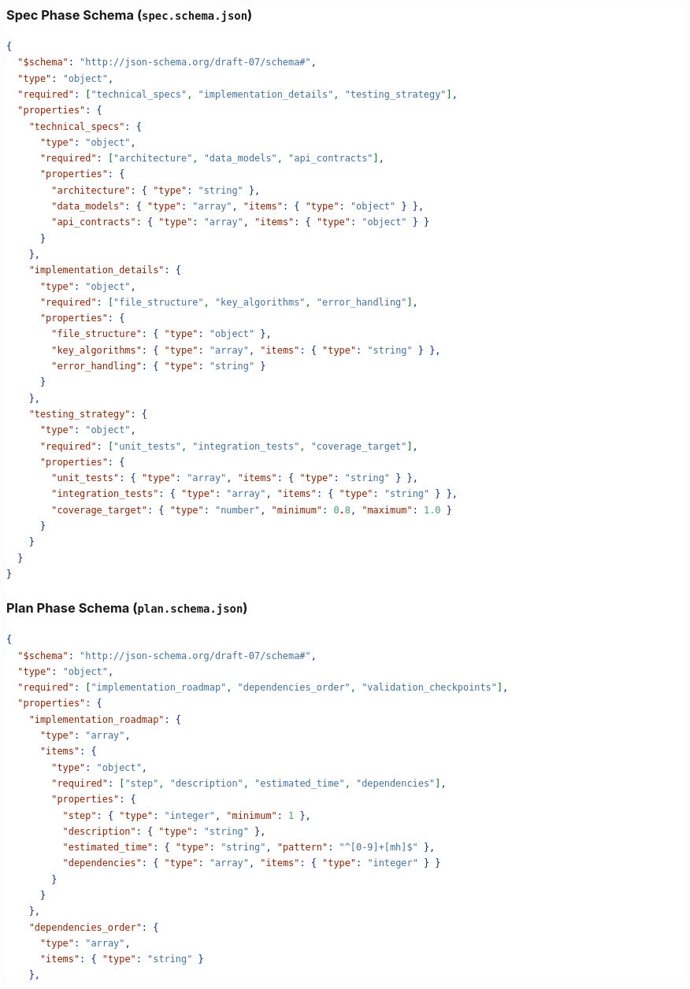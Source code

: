 ### Spec Phase Schema (`spec.schema.json`)

```json
{
  "$schema": "http://json-schema.org/draft-07/schema#",
  "type": "object",
  "required": ["technical_specs", "implementation_details", "testing_strategy"],
  "properties": {
    "technical_specs": {
      "type": "object",
      "required": ["architecture", "data_models", "api_contracts"],
      "properties": {
        "architecture": { "type": "string" },
        "data_models": { "type": "array", "items": { "type": "object" } },
        "api_contracts": { "type": "array", "items": { "type": "object" } }
      }
    },
    "implementation_details": {
      "type": "object",
      "required": ["file_structure", "key_algorithms", "error_handling"],
      "properties": {
        "file_structure": { "type": "object" },
        "key_algorithms": { "type": "array", "items": { "type": "string" } },
        "error_handling": { "type": "string" }
      }
    },
    "testing_strategy": {
      "type": "object",
      "required": ["unit_tests", "integration_tests", "coverage_target"],
      "properties": {
        "unit_tests": { "type": "array", "items": { "type": "string" } },
        "integration_tests": { "type": "array", "items": { "type": "string" } },
        "coverage_target": { "type": "number", "minimum": 0.8, "maximum": 1.0 }
      }
    }
  }
}
```

### Plan Phase Schema (`plan.schema.json`)

```json
{
  "$schema": "http://json-schema.org/draft-07/schema#",
  "type": "object",
  "required": ["implementation_roadmap", "dependencies_order", "validation_checkpoints"],
  "properties": {
    "implementation_roadmap": {
      "type": "array",
      "items": {
        "type": "object",
        "required": ["step", "description", "estimated_time", "dependencies"],
        "properties": {
          "step": { "type": "integer", "minimum": 1 },
          "description": { "type": "string" },
          "estimated_time": { "type": "string", "pattern": "^[0-9]+[mh]$" },
          "dependencies": { "type": "array", "items": { "type": "integer" } }
        }
      }
    },
    "dependencies_order": {
      "type": "array",
      "items": { "type": "string" }
    },
```